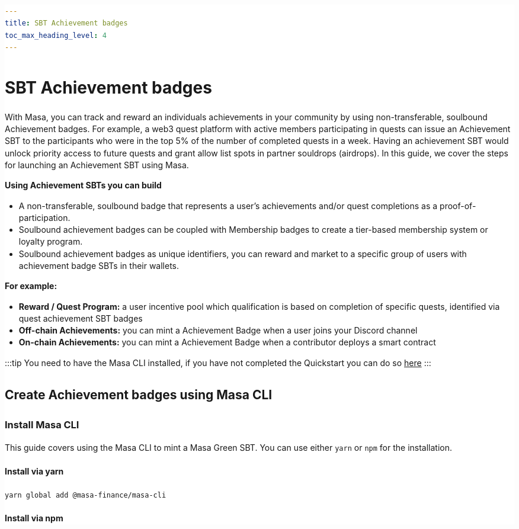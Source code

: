 ```yaml
---
title: SBT Achievement badges
toc_max_heading_level: 4
---
```


# SBT Achievement badges

With Masa, you can track and reward an individuals achievements in your community by using non-transferable, soulbound Achievement badges. For example, a web3 quest platform with active members participating in quests can issue an Achievement SBT to the participants who were in the top 5% of the number of completed quests in a week. Having an achievement SBT would unlock priority access to future quests and grant allow list spots in partner souldrops (airdrops). In this guide, we cover the steps for launching an Achievement SBT using Masa.

**Using Achievement SBTs you can build**

- A non-transferable, soulbound badge that represents a user’s achievements and/or quest completions as a proof-of-participation.
- Soulbound achievement badges can be coupled with Membership badges to create a tier-based membership system or loyalty program.
- Soulbound achievement badges as unique identifiers, you can reward and market to a specific group of users with achievement badge SBTs in their wallets.

**For example:**

- **Reward / Quest Program:** a user incentive pool which qualification is based on completion of specific quests, identified via quest achievement SBT badges
- **Off-chain Achievements:** you can mint a Achievement Badge when a user joins your Discord channel
- **On-chain Achievements:** you can mint a Achievement Badge when a contributor deploys a smart contract

:::tip
You need to have the Masa CLI installed, if you have not completed the Quickstart you can do so [here](https://developers.masa.finance/docs/quickstart/base)
:::

## Create Achievement badges using Masa CLI

### Install Masa CLI

This guide covers using the Masa CLI to mint a Masa Green SBT. You can use either `yarn` or `npm` for the installation.

#### Install via yarn

```bash
yarn global add @masa-finance/masa-cli
```

#### Install via npm
